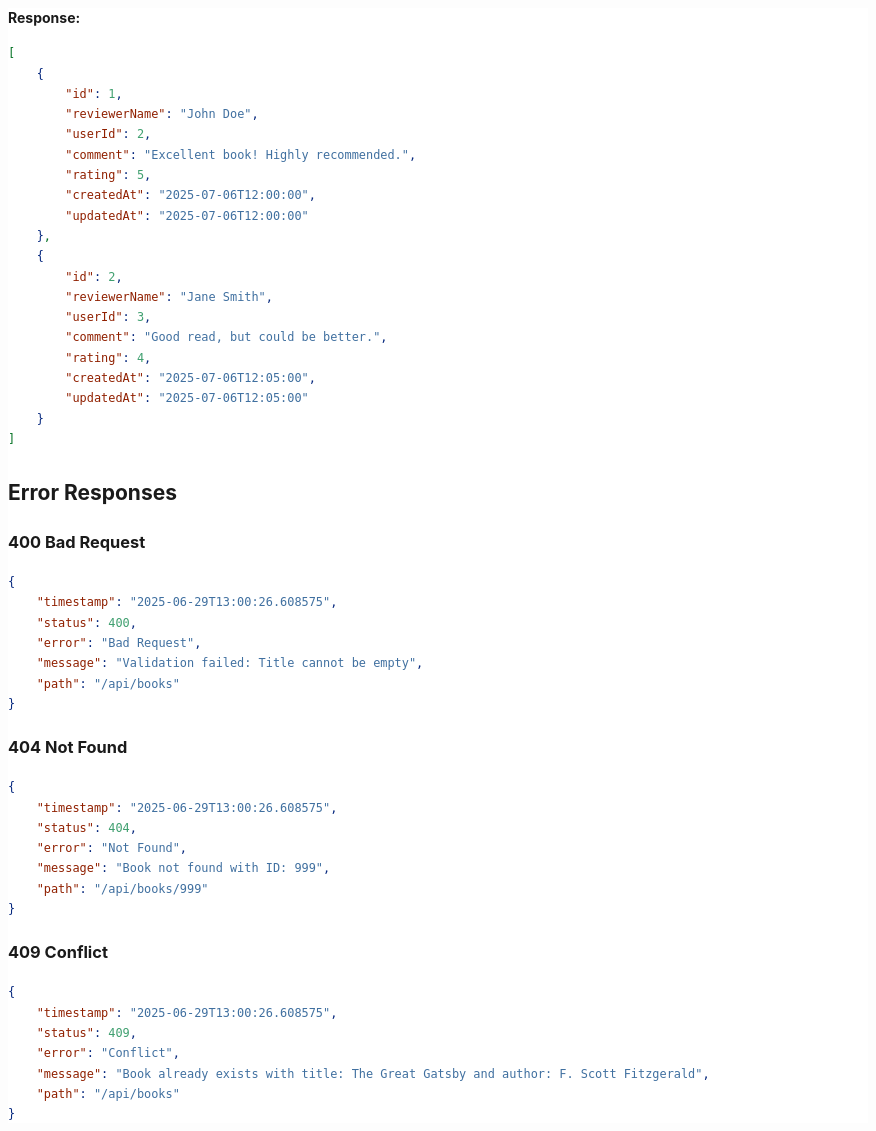 **Response:**
```json
[
    {
        "id": 1,
        "reviewerName": "John Doe",
        "userId": 2,
        "comment": "Excellent book! Highly recommended.",
        "rating": 5,
        "createdAt": "2025-07-06T12:00:00",
        "updatedAt": "2025-07-06T12:00:00"
    },
    {
        "id": 2,
        "reviewerName": "Jane Smith",
        "userId": 3,
        "comment": "Good read, but could be better.",
        "rating": 4,
        "createdAt": "2025-07-06T12:05:00",
        "updatedAt": "2025-07-06T12:05:00"
    }
]
```

## Error Responses

### 400 Bad Request
```json
{
    "timestamp": "2025-06-29T13:00:26.608575",
    "status": 400,
    "error": "Bad Request",
    "message": "Validation failed: Title cannot be empty",
    "path": "/api/books"
}
```

### 404 Not Found
```json
{
    "timestamp": "2025-06-29T13:00:26.608575",
    "status": 404,
    "error": "Not Found",
    "message": "Book not found with ID: 999",
    "path": "/api/books/999"
}
```

### 409 Conflict
```json
{
    "timestamp": "2025-06-29T13:00:26.608575",
    "status": 409,
    "error": "Conflict",
    "message": "Book already exists with title: The Great Gatsby and author: F. Scott Fitzgerald",
    "path": "/api/books"
}
```
